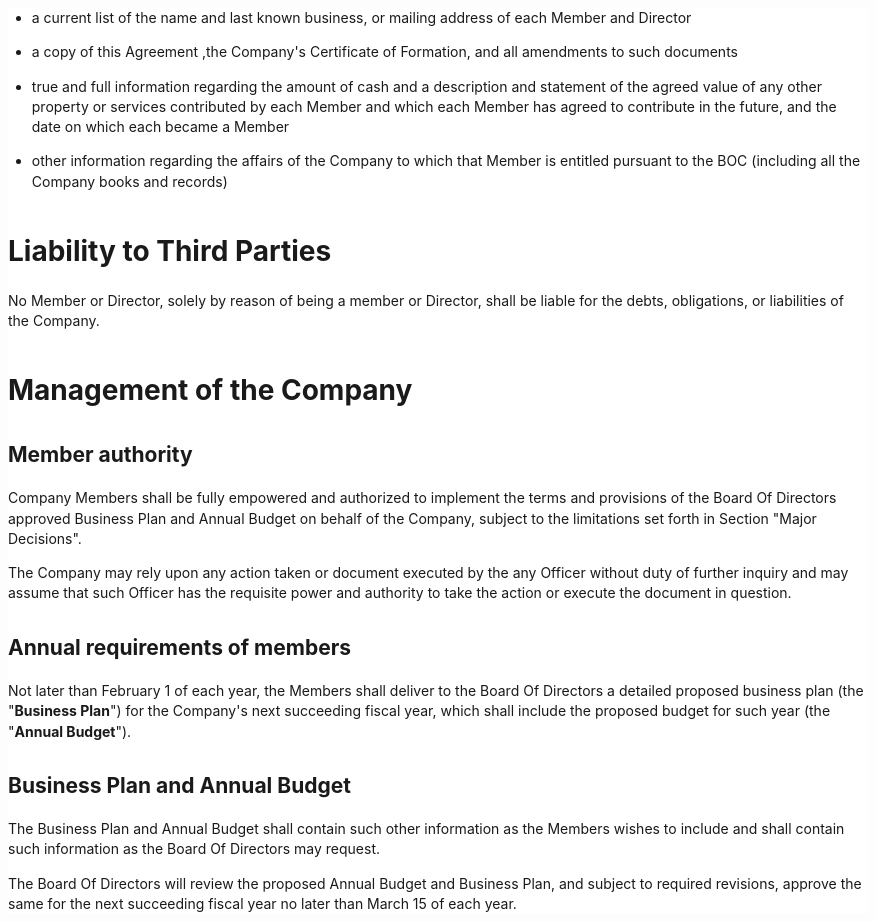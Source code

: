 * a current list of the name and last known business, or mailing address 
of each Member and Director

* a copy of this Agreement ,the Company's Certificate of Formation, and all amendments to
such documents

* true and full information regarding the amount of cash and a description and statement
of the agreed value of any other property or services contributed by
each Member and which each Member has agreed to contribute in the
future, and the date on which each became a Member 

* other information regarding the affairs of the Company to which that 
Member is entitled pursuant to the BOC (including all the Company books and
records)


# Liability to Third Parties
No Member or Director, solely by reason of being a
member or Director, shall be liable for the debts, obligations, or liabilities of
the Company.

# Management of the Company

## Member authority
Company Members shall be fully empowered and authorized to
implement the terms and provisions of the Board Of Directors approved
Business Plan and Annual Budget on behalf of the Company, subject to the
limitations set forth in Section "Major Decisions".

The Company may rely upon any action taken or document executed by the
any Officer without duty of further inquiry and may assume that such 
Officer has the requisite power and authority to take the action or 
execute the document in question.

## Annual requirements of members
Not later than February 1 of each year, the Members shall
deliver to the Board Of Directors a detailed proposed business plan (the
"**Business Plan**") for the Company's next succeeding fiscal year,
which shall include the proposed budget for such year (the "**Annual
Budget**").

## Business Plan and Annual Budget

The Business Plan and Annual Budget shall contain such other information
as the Members wishes to include and shall contain such
information as the Board Of Directors may request. 

The Board Of Directors will review the proposed Annual Budget and Business Plan, 
and subject to required revisions, approve the same for the next succeeding
fiscal year no later than March 15 of each year.

